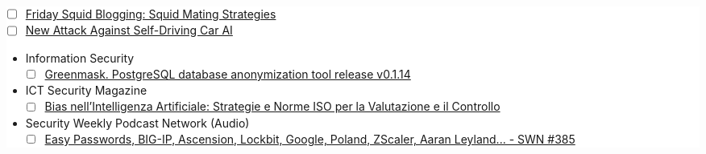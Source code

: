   - [ ] [Friday Squid Blogging: Squid Mating Strategies](https://www.schneier.com/blog/archives/2024/05/friday-squid-blogging-squid-mating-strategies.html)
  - [ ] [New Attack Against Self-Driving Car AI](https://www.schneier.com/blog/archives/2024/05/new-attack-against-self-driving-car-ai.html)
- Information Security
  - [ ] [Greenmask. PostgreSQL database anonymization tool release v0.1.14](https://www.reddit.com/r/Information_Security/comments/1con1ot/greenmask_postgresql_database_anonymization_tool/)
- ICT Security Magazine
  - [ ] [Bias nell’Intelligenza Artificiale: Strategie e Norme ISO per la Valutazione e il Controllo](https://www.ictsecuritymagazine.com/articoli/bias-nellintelligenza-artificiale-strategie-e-norme-iso-per-la-valutazione-e-il-controllo/)
- Security Weekly Podcast Network (Audio)
  - [ ] [Easy Passwords, BIG-IP, Ascension, Lockbit, Google, Poland, ZScaler, Aaran Leyland... - SWN #385](http://sites.libsyn.com/18678/easy-passwords-big-ip-ascension-lockbit-google-poland-zscaler-aaran-leyland-swn-385)
